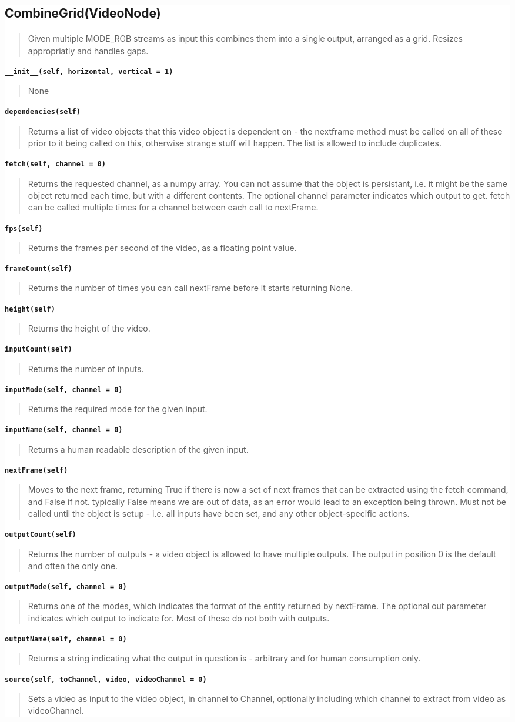 ## CombineGrid(VideoNode) ##
> Given multiple MODE\_RGB streams as input this combines them into a single output, arranged as a grid. Resizes appropriatly and handles gaps.

**`__init__(self, horizontal, vertical = 1)`**
> None

**`dependencies(self)`**
> Returns a list of video objects that this video object is dependent on - the nextframe method must be called on all of these prior to it being called on this, otherwise strange stuff will happen. The list is allowed to include duplicates.

**`fetch(self, channel = 0)`**
> Returns the requested channel, as a numpy array. You can not assume that the object is persistant, i.e. it might be the same object returned each time, but with a different contents. The optional channel parameter indicates which output to get. fetch can be called multiple times for a channel between each call to nextFrame.

**`fps(self)`**
> Returns the frames per second of the video, as a floating point value.

**`frameCount(self)`**
> Returns the number of times you can call nextFrame before it starts returning None.

**`height(self)`**
> Returns the height of the video.

**`inputCount(self)`**
> Returns the number of inputs.

**`inputMode(self, channel = 0)`**
> Returns the required mode for the given input.

**`inputName(self, channel = 0)`**
> Returns a human readable description of the given input.

**`nextFrame(self)`**
> Moves to the next frame, returning True if there is now a set of next frames that can be extracted using the fetch command, and False if not. typically False means we are out of data, as an error would lead to an exception being thrown. Must not be called until the object is setup - i.e. all inputs have been set, and any other object-specific actions.

**`outputCount(self)`**
> Returns the number of outputs - a video object is allowed to have multiple outputs. The output in position 0 is the default and often the only one.

**`outputMode(self, channel = 0)`**
> Returns one of the modes, which indicates the format of the entity returned by nextFrame. The optional out parameter indicates which output to indicate for. Most of these do not both with outputs.

**`outputName(self, channel = 0)`**
> Returns a string indicating what the output in question is - arbitrary and for human consumption only.

**`source(self, toChannel, video, videoChannel = 0)`**
> Sets a video as input to the video object, in channel to Channel, optionally including which channel to extract from video as videoChannel.
